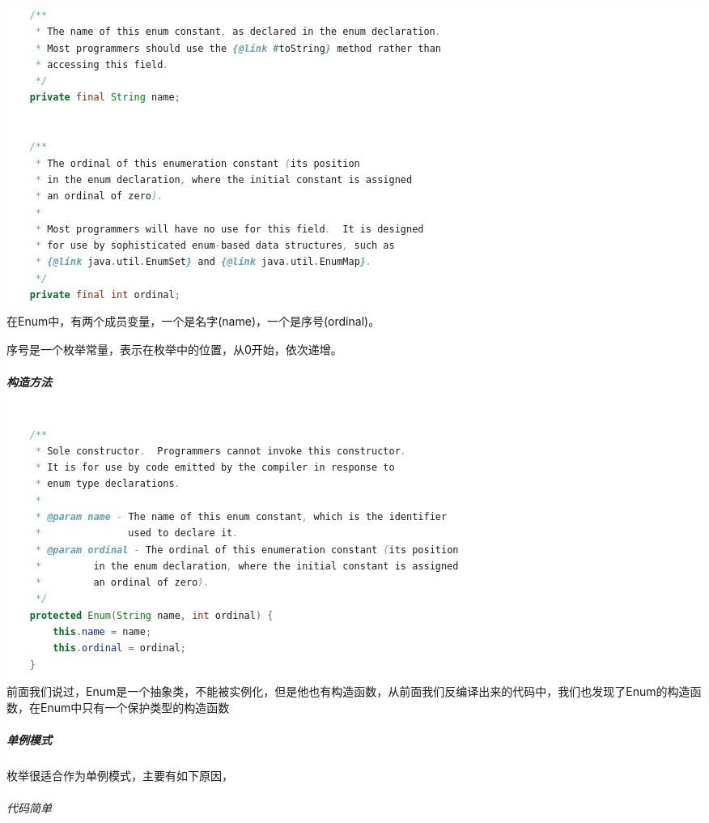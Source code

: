```java
```

```java
    /**
     * The name of this enum constant, as declared in the enum declaration.
     * Most programmers should use the {@link #toString} method rather than
     * accessing this field.
     */
    private final String name;


    /**
     * The ordinal of this enumeration constant (its position
     * in the enum declaration, where the initial constant is assigned
     * an ordinal of zero).
     *
     * Most programmers will have no use for this field.  It is designed
     * for use by sophisticated enum-based data structures, such as
     * {@link java.util.EnumSet} and {@link java.util.EnumMap}.
     */
    private final int ordinal;
```

在Enum中，有两个成员变量，一个是名字(name)，一个是序号(ordinal)。

 序号是一个枚举常量，表示在枚举中的位置，从0开始，依次递增。

##### 构造方法

```java

    /**
     * Sole constructor.  Programmers cannot invoke this constructor.
     * It is for use by code emitted by the compiler in response to
     * enum type declarations.
     *
     * @param name - The name of this enum constant, which is the identifier
     *               used to declare it.
     * @param ordinal - The ordinal of this enumeration constant (its position
     *         in the enum declaration, where the initial constant is assigned
     *         an ordinal of zero).
     */
    protected Enum(String name, int ordinal) {
        this.name = name;
        this.ordinal = ordinal;
    }
```

前面我们说过，Enum是一个抽象类，不能被实例化，但是他也有构造函数，从前面我们反编译出来的代码中，我们也发现了Enum的构造函数，在Enum中只有一个保护类型的构造函数

##### 单例模式

枚举很适合作为单例模式，主要有如下原因，

###### 代码简单
